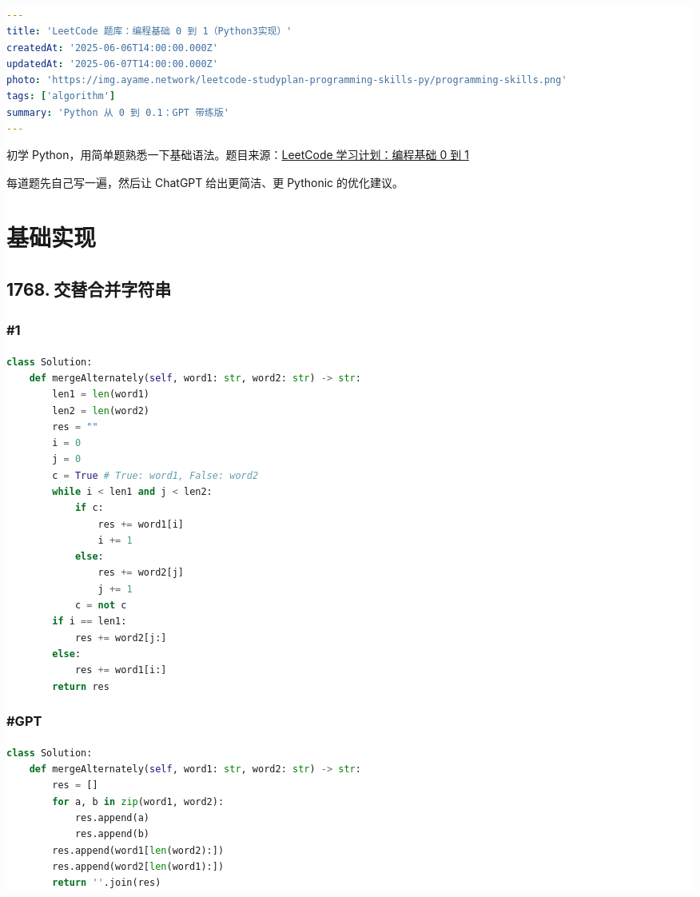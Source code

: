 ```yaml
---
title: 'LeetCode 题库：编程基础 0 到 1（Python3实现）'
createdAt: '2025-06-06T14:00:00.000Z'
updatedAt: '2025-06-07T14:00:00.000Z'
photo: 'https://img.ayame.network/leetcode-studyplan-programming-skills-py/programming-skills.png'
tags: ['algorithm']
summary: 'Python 从 0 到 0.1：GPT 带练版'
---
```


初学 Python，用简单题熟悉一下基础语法。题目来源：[LeetCode 学习计划：编程基础 0 到 1](https://leetcode.cn/studyplan/programming-skills/)

每道题先自己写一遍，然后让 ChatGPT 给出更简洁、更 Pythonic 的优化建议。

# 基础实现

## 1768. 交替合并字符串

### \#1

```py
class Solution:
    def mergeAlternately(self, word1: str, word2: str) -> str:
        len1 = len(word1)
        len2 = len(word2)
        res = ""
        i = 0
        j = 0
        c = True # True: word1, False: word2
        while i < len1 and j < len2:
            if c:
                res += word1[i]
                i += 1
            else:
                res += word2[j]
                j += 1
            c = not c
        if i == len1:
            res += word2[j:]
        else:
            res += word1[i:]
        return res
```

### \#GPT

```py
class Solution:
    def mergeAlternately(self, word1: str, word2: str) -> str:
        res = []
        for a, b in zip(word1, word2):
            res.append(a)
            res.append(b)
        res.append(word1[len(word2):])
        res.append(word2[len(word1):])
        return ''.join(res)
```
